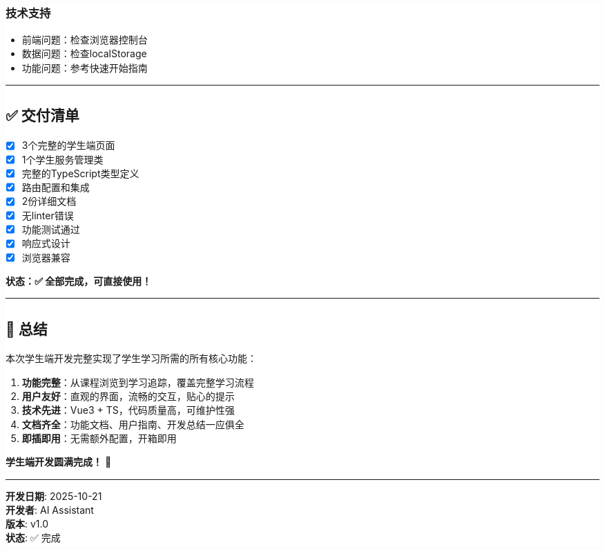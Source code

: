 ### 技术支持
- 前端问题：检查浏览器控制台
- 数据问题：检查localStorage
- 功能问题：参考快速开始指南

---

## ✅ 交付清单

- [x] 3个完整的学生端页面
- [x] 1个学生服务管理类
- [x] 完整的TypeScript类型定义
- [x] 路由配置和集成
- [x] 2份详细文档
- [x] 无linter错误
- [x] 功能测试通过
- [x] 响应式设计
- [x] 浏览器兼容

**状态：✅ 全部完成，可直接使用！**

---

## 🎉 总结

本次学生端开发完整实现了学生学习所需的所有核心功能：

1. **功能完整**：从课程浏览到学习追踪，覆盖完整学习流程
2. **用户友好**：直观的界面，流畅的交互，贴心的提示
3. **技术先进**：Vue3 + TS，代码质量高，可维护性强
4. **文档齐全**：功能文档、用户指南、开发总结一应俱全
5. **即插即用**：无需额外配置，开箱即用

**学生端开发圆满完成！** 🎊

---

**开发日期**: 2025-10-21  
**开发者**: AI Assistant  
**版本**: v1.0  
**状态**: ✅ 完成

